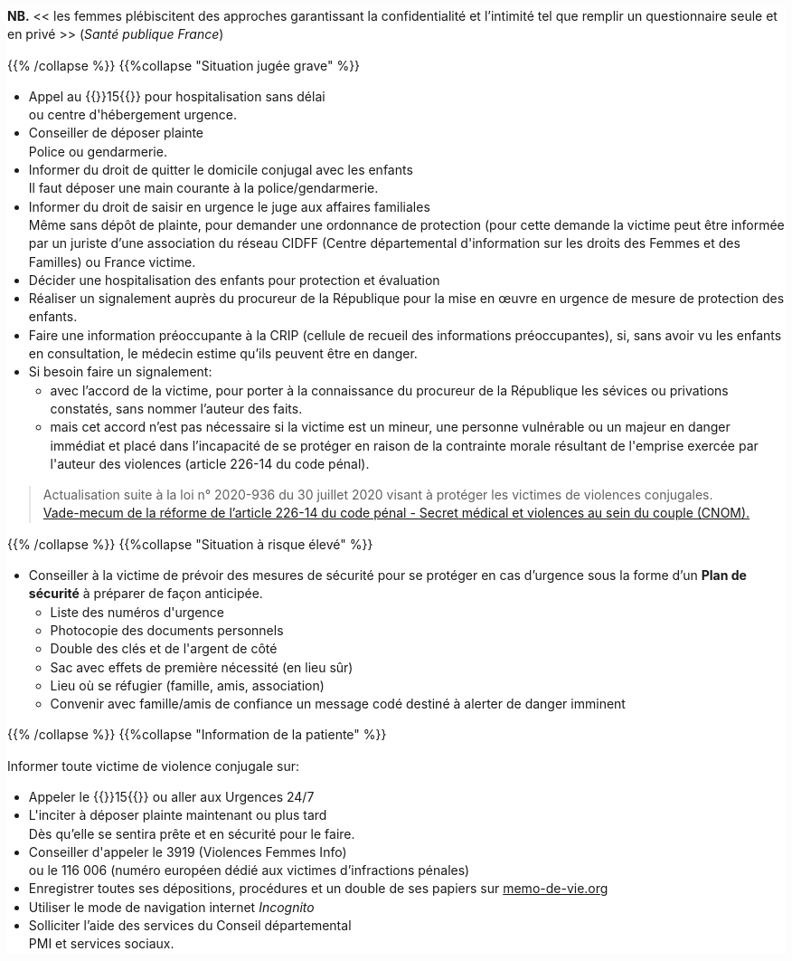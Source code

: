 **NB.** << les femmes plébiscitent des approches garantissant la confidentialité et l’intimité tel que remplir un questionnaire seule et en privé >> (*Santé publique France*)

{{% /collapse %}}
{{%collapse "Situation jugée grave" %}}

- Appel au {{<phone>}}15{{</phone>}} pour hospitalisation sans délai  
ou centre d'hébergement urgence.
- Conseiller de déposer plainte  
Police ou gendarmerie.
- Informer du droit de quitter le domicile conjugal avec les enfants  
Il faut déposer une main courante à la police/gendarmerie.
- Informer du droit de saisir en urgence le juge aux affaires familiales  
Même sans dépôt de plainte, pour demander une ordonnance de protection (pour cette demande la victime peut être informée par un juriste d’une association du réseau CIDFF (Centre départemental d'information sur les droits des Femmes et des Familles) ou France victime.
- Décider une hospitalisation des enfants pour protection et évaluation
- Réaliser un signalement auprès du procureur de la République pour la mise en œuvre en urgence de mesure de protection des enfants.
- Faire une information préoccupante à la CRIP (cellule de recueil des informations préoccupantes), si, sans avoir vu les enfants en consultation, le médecin estime qu’ils peuvent être en danger.
- Si besoin faire un signalement:
  - avec l’accord de la victime, pour porter à la connaissance du procureur de la République les sévices ou privations constatés, sans nommer l’auteur des faits.
  - mais cet accord n’est pas nécessaire si la victime est un mineur, une personne vulnérable ou un majeur en danger immédiat et placé dans l’incapacité de se protéger en raison de la contrainte morale résultant de l'emprise exercée par l'auteur des violences (article 226-14 du code pénal).

> Actualisation suite à la loi n° 2020-936 du 30 juillet 2020 visant à protéger les victimes de violences conjugales.  
[Vade-mecum de la réforme de l’article 226-14 du code pénal - Secret médical et violences au sein du couple (CNOM).](https://www.conseil-national.medecin.fr/publications/communiques-presse/secret-medical-violences-couple)

{{% /collapse %}}
{{%collapse "Situation à risque élevé" %}}

- Conseiller à la victime de prévoir des mesures de sécurité pour se protéger en cas d’urgence sous la forme d’un **Plan de sécurité** à préparer de façon anticipée.
  - Liste des numéros d'urgence
  - Photocopie des documents personnels
  - Double des clés et de l'argent de côté
  - Sac avec effets de première nécessité (en lieu sûr)
  - Lieu où se réfugier (famille, amis, association)
  - Convenir avec famille/amis de confiance un message codé destiné à alerter de danger imminent

{{% /collapse %}}
{{%collapse "Information de la patiente" %}}

Informer toute victime de violence conjugale sur:

- Appeler le {{<phone>}}15{{</phone>}} ou aller aux Urgences 24/7
- L'inciter à déposer plainte maintenant ou plus tard  
Dès qu’elle se sentira prête et en sécurité pour le faire.
- Conseiller d'appeler le 3919 (Violences Femmes Info)  
ou le 116 006 (numéro européen dédié aux victimes d’infractions pénales)
- Enregistrer toutes ses dépositions, procédures et un double de ses papiers sur [memo-de-vie.org](https://memo-de-vie.org/)
- Utiliser le mode de navigation internet *Incognito*
- Solliciter l’aide des services du Conseil départemental  
PMI et services sociaux.
